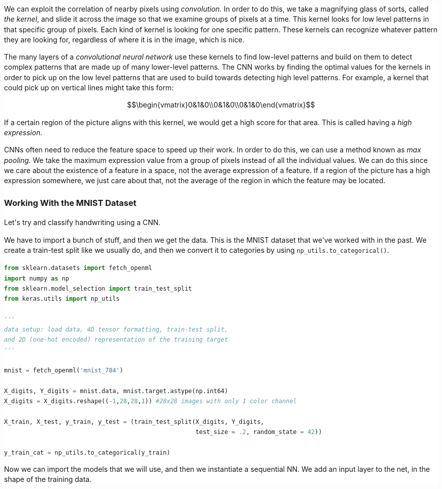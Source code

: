 We can exploit the correlation of nearby pixels using *convolution.* In order to do this, we take a magnifying glass of sorts, called *the kernel*, and slide it across the image so that we examine groups of pixels at a time. This kernel looks for low level patterns in that specific group of pixels. Each kind of kernel is looking for one specific pattern. These kernels can recognize whatever pattern they are looking for, regardless of where it is in the image, which is nice.

The many layers of a *convolutional neural network* use these kernels to find low-level patterns and build on them to detect complex patterns that are made up of many lower-level patterns. The CNN works by finding the optimal values for the kernels in order to pick up on the low level patterns that are used to build towards detecting high level patterns. For example, a kernel that could pick up on vertical lines might take this form:

$$\begin{vmatrix}0&1&0\\0&1&0\\0&1&0\end{vmatrix}$$

If a certain region of the picture aligns with this kernel, we would get a high score for that area. This is called having a *high expression.* 

CNNs often need to reduce the feature space to speed up their work. In order to do this, we can use a method known as *max pooling.* We take the maximum expression value from a group of pixels instead of all the individual values. We can do this since we care about the existence of a feature in a space, not the average expression of a feature. If a region of the picture has a high expression somewhere, we just care about that, not the average of the region in which the feature may be located. 

### Working With the MNIST Dataset
Let's try and classify handwriting using a CNN. 

We have to import a bunch of stuff, and then we get the data. This is the MNIST dataset that we've worked with in the past. We create a train-test split like we usually do, and then we convert it to categories by using `np_utils.to_categorical()`. 

```python
from sklearn.datasets import fetch_openml
import numpy as np
from sklearn.model_selection import train_test_split
from keras.utils import np_utils

'''
data setup: load data, 4D tensor formatting, train-test split,
and 2D (one-hot encoded) representation of the training target
'''

mnist = fetch_openml('mnist_784')

X_digits, Y_digits = mnist.data, mnist.target.astype(np.int64)
X_digits = X_digits.reshape((-1,28,28,1)) #28x28 images with only 1 color channel

X_train, X_test, y_train, y_test = (train_test_split(X_digits, Y_digits, 
                                                     test_size = .2, random_state = 42))

y_train_cat = np_utils.to_categorical(y_train)
```

Now we can import the models that we will use, and then we instantiate a sequential NN. We add an input layer to the net, in the shape of the training data. 
